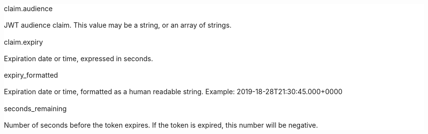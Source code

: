 

</td>
</tr>
<tr>
<td valign="top">

claim.audience



</td>
<td valign="top">

JWT audience claim. This value may be a string, or an array of strings.



</td>
</tr>
<tr>
<td valign="top">

claim.expiry



</td>
<td valign="top">

Expiration date or time, expressed in seconds.



</td>
</tr>
<tr>
<td valign="top">

expiry\_formatted



</td>
<td valign="top">

Expiration date or time, formatted as a human readable string. Example: 2019-18-28T21:30:45.000+0000



</td>
</tr>
<tr>
<td valign="top">

seconds\_remaining



</td>
<td valign="top">

Number of seconds before the token expires. If the token is expired, this number will be negative.
